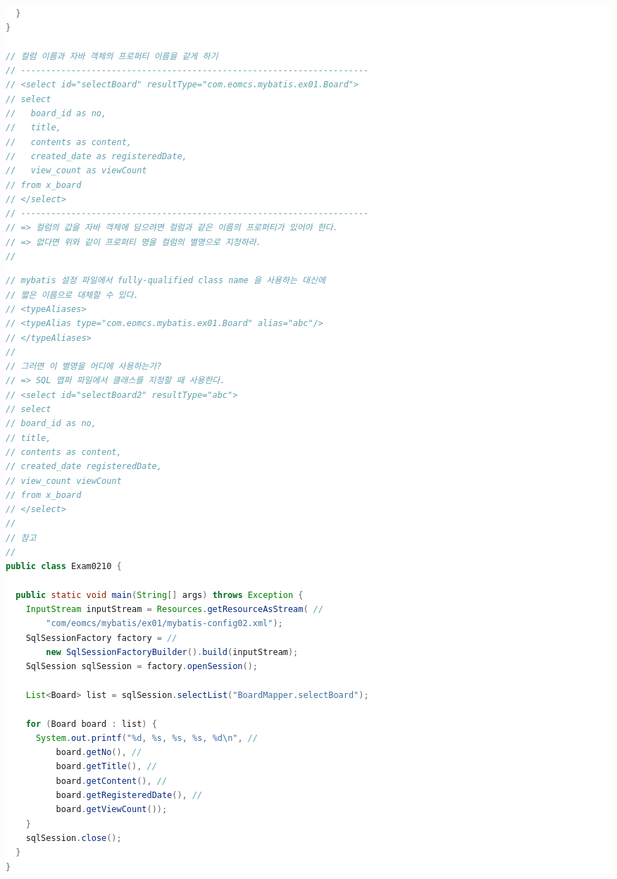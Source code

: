 ```java
  }
}

// 컬럼 이름과 자바 객체의 프로퍼티 이름을 같게 하기
// ---------------------------------------------------------------------
// <select id="selectBoard" resultType="com.eomcs.mybatis.ex01.Board">
// select
//   board_id as no,
//   title,
//   contents as content,
//   created_date as registeredDate,
//   view_count as viewCount
// from x_board
// </select>
// ---------------------------------------------------------------------
// => 컬럼의 값을 자바 객체에 담으려면 컬럼과 같은 이름의 프로퍼티가 있어야 한다.
// => 없다면 위와 같이 프로퍼티 명을 컬럼의 별명으로 지정하라.
//
```

```java
// mybatis 설정 파일에서 fully-qualified class name 을 사용하는 대신에
// 짧은 이름으로 대체할 수 있다.
// <typeAliases>
// <typeAlias type="com.eomcs.mybatis.ex01.Board" alias="abc"/>
// </typeAliases>
//
// 그러면 이 별명을 어디에 사용하는가?
// => SQL 맵퍼 파일에서 클래스를 지정할 때 사용한다.
// <select id="selectBoard2" resultType="abc">
// select
// board_id as no,
// title,
// contents as content,
// created_date registeredDate,
// view_count viewCount
// from x_board
// </select>
//
// 참고
//
public class Exam0210 {

  public static void main(String[] args) throws Exception {
    InputStream inputStream = Resources.getResourceAsStream( //
        "com/eomcs/mybatis/ex01/mybatis-config02.xml");
    SqlSessionFactory factory = //
        new SqlSessionFactoryBuilder().build(inputStream);
    SqlSession sqlSession = factory.openSession();

    List<Board> list = sqlSession.selectList("BoardMapper.selectBoard");

    for (Board board : list) {
      System.out.printf("%d, %s, %s, %s, %d\n", //
          board.getNo(), //
          board.getTitle(), //
          board.getContent(), //
          board.getRegisteredDate(), //
          board.getViewCount());
    }
    sqlSession.close();
  }
}
```